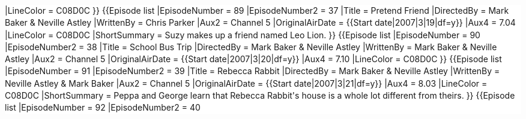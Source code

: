  |LineColor       = C08D0C
}}
{{Episode list
 |EpisodeNumber   = 89
 |EpisodeNumber2  = 37
 |Title           = Pretend Friend
 |DirectedBy      = Mark Baker & Neville Astley
 |WrittenBy       = Chris Parker
 |Aux2            = Channel 5
 |OriginalAirDate = {{Start date|2007|3|19|df=y}}
 |Aux4            = 7.04
 |LineColor       = C08D0C
 |ShortSummary = Suzy makes up a friend named Leo Lion.
}}
{{Episode list
 |EpisodeNumber   = 90
 |EpisodeNumber2  = 38
 |Title           = School Bus Trip
 |DirectedBy      = Mark Baker & Neville Astley
 |WrittenBy       = Mark Baker & Neville Astley
 |Aux2            = Channel 5
 |OriginalAirDate = {{Start date|2007|3|20|df=y}}
 |Aux4            = 7.10
 |LineColor       = C08D0C
}}
{{Episode list
 |EpisodeNumber   = 91
 |EpisodeNumber2  = 39
 |Title           = Rebecca Rabbit
 |DirectedBy      = Mark Baker & Neville Astley
 |WrittenBy       = Neville Astley & Mark Baker
 |Aux2            = Channel 5
 |OriginalAirDate = {{Start date|2007|3|21|df=y}}
 |Aux4            = 8.03
 |LineColor       = C08D0C
 |ShortSummary = Peppa and George learn that Rebecca Rabbit's house is a whole lot different from theirs.
}}
{{Episode list
 |EpisodeNumber   = 92
 |EpisodeNumber2  = 40